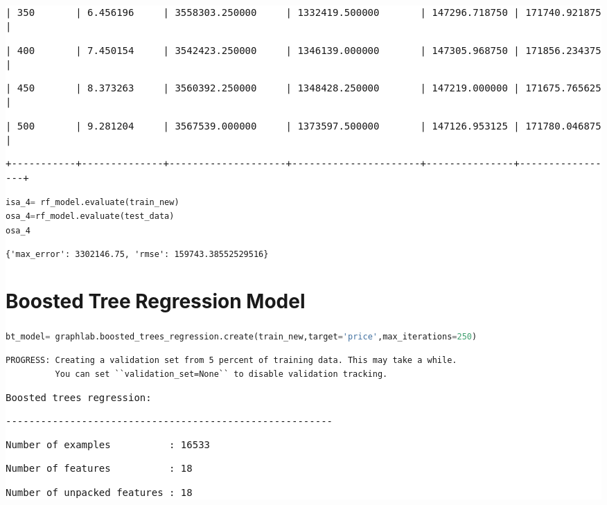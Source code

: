 <pre>| 350       | 6.456196     | 3558303.250000     | 1332419.500000       | 147296.718750 | 171740.921875   |</pre>



<pre>| 400       | 7.450154     | 3542423.250000     | 1346139.000000       | 147305.968750 | 171856.234375   |</pre>



<pre>| 450       | 8.373263     | 3560392.250000     | 1348428.250000       | 147219.000000 | 171675.765625   |</pre>



<pre>| 500       | 9.281204     | 3567539.000000     | 1373597.500000       | 147126.953125 | 171780.046875   |</pre>



<pre>+-----------+--------------+--------------------+----------------------+---------------+-----------------+</pre>



```python
isa_4= rf_model.evaluate(train_new)
osa_4=rf_model.evaluate(test_data)
osa_4
```




    {'max_error': 3302146.75, 'rmse': 159743.38552529516}



# Boosted Tree Regression Model


```python
bt_model= graphlab.boosted_trees_regression.create(train_new,target='price',max_iterations=250)
```

    PROGRESS: Creating a validation set from 5 percent of training data. This may take a while.
              You can set ``validation_set=None`` to disable validation tracking.
    
    


<pre>Boosted trees regression:</pre>



<pre>--------------------------------------------------------</pre>



<pre>Number of examples          : 16533</pre>



<pre>Number of features          : 18</pre>



<pre>Number of unpacked features : 18</pre>
